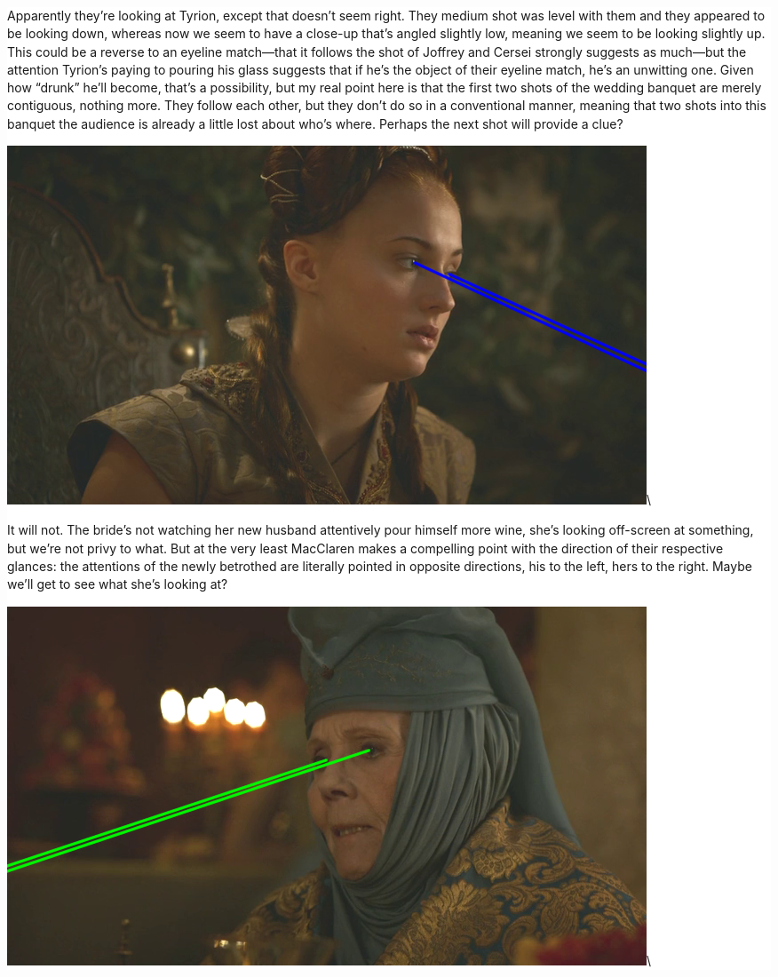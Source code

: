 Apparently they’re looking at Tyrion, except that doesn’t seem right. They medium shot was level with them and they appeared to be looking down, whereas now we seem to have a close-up that’s angled slightly low, meaning we seem to be looking slightly up. This could be a reverse to an eyeline match—that it follows the shot of Joffrey and Cersei strongly suggests as much—but the attention Tyrion’s paying to pouring his glass suggests that if he’s the object of their eyeline match, he’s an unwitting one. Given how “drunk” he’ll become, that’s a possibility, but my real point here is that the first two shots of the wedding banquet are merely contiguous, nothing more. They follow each other, but they don’t do so in a conventional manner, meaning that two shots into this banquet the audience is already a little lost about who’s where. Perhaps the next shot will provide a clue?

![](../../images/tv/game-of-thrones/second-sons-1/second-sons00078.png)\ 

It will not. The bride’s not watching her new husband attentively pour himself more wine, she’s looking off-screen at something, but we’re not privy to what. But at the very least MacClaren makes a compelling point with the direction of their respective glances: the attentions of the newly betrothed are literally pointed in opposite directions, his to the left, hers to the right. Maybe we’ll get to see what she’s looking at?

![second-sons00088](../../images/tv/game-of-thrones/second-sons-1/second-sons00088.png)\ 
